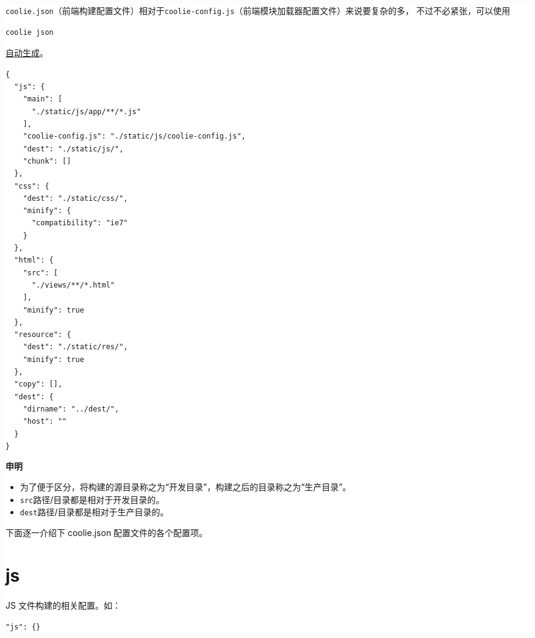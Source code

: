 `coolie.json`（前端构建配置文件）相对于`coolie-config.js`（前端模块加载器配置文件）来说要复杂的多，
不过不必紧张，可以使用
```
coolie json
```
[自动生成](./command.md)。

```
{
  "js": {
    "main": [
      "./static/js/app/**/*.js"
    ],
    "coolie-config.js": "./static/js/coolie-config.js",
    "dest": "./static/js/",
    "chunk": []
  },
  "css": {
    "dest": "./static/css/",
    "minify": {
      "compatibility": "ie7"
    }
  },
  "html": {
    "src": [
      "./views/**/*.html"
    ],
    "minify": true
  },
  "resource": {
    "dest": "./static/res/",
    "minify": true
  },
  "copy": [],
  "dest": {
    "dirname": "../dest/",
    "host": ""
  }
}
```

**申明**

- 为了便于区分，将构建的源目录称之为“开发目录”，构建之后的目录称之为“生产目录”。
- `src`路径/目录都是相对于开发目录的。
- `dest`路径/目录都是相对于生产目录的。


下面逐一介绍下 coolie.json 配置文件的各个配置项。

# js
JS 文件构建的相关配置。如：
```
"js": {}
```
